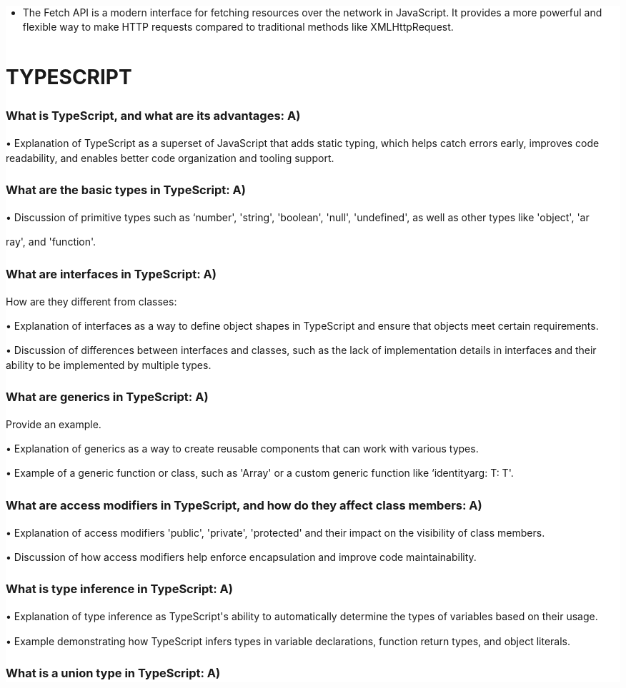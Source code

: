   - The Fetch API is a modern interface for fetching resources over the network in JavaScript. It provides a more powerful and flexible way to make HTTP requests compared to traditional methods like XMLHttpRequest.



# TYPESCRIPT

### What is TypeScript, and what are its advantages: A)

• Explanation of TypeScript as a superset of JavaScript that adds static typing, which helps catch errors early, improves code readability, and enables better code organization and tooling support.

### What are the basic types in TypeScript: A)

• Discussion of primitive types such as ‘number', 'string', 'boolean', 'null', 'undefined', as well as other types like 'object', 'ar

ray', and 'function'.

### What are interfaces in TypeScript: A)

How are they different from classes:

• Explanation of interfaces as a way to define object shapes in TypeScript and ensure that objects meet certain requirements.

• Discussion of differences between interfaces and classes, such as the lack of implementation details in interfaces and their ability to be implemented by multiple types.

### What are generics in TypeScript: A)

Provide an example.

• Explanation of generics as a way to create reusable components that can work with various types.

• Example of a generic function or class, such as 'Array<T>' or a custom generic function like ‘identity<T>arg: T: T'.

### What are access modifiers in TypeScript, and how do they affect class members: A)

• Explanation of access modifiers 'public', 'private', 'protected' and their impact on the visibility of class members.

• Discussion of how access modifiers help enforce encapsulation and improve code maintainability.

### What is type inference in TypeScript: A)

• Explanation of type inference as TypeScript's ability to automatically determine the types of variables based on their usage.

• Example demonstrating how TypeScript infers types in variable declarations, function return types, and object literals.

### What is a union type in TypeScript: A)
